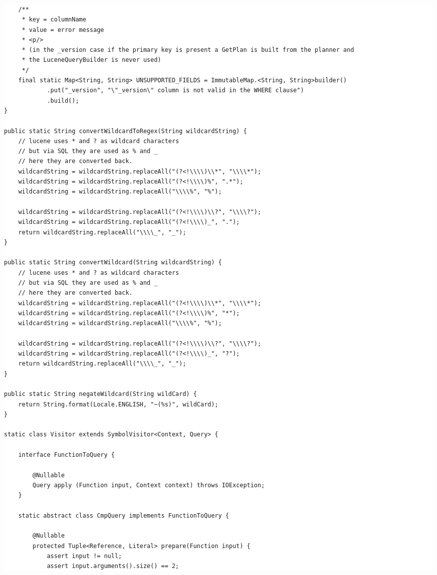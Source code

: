         /**
         * key = columnName
         * value = error message
         * <p/>
         * (in the _version case if the primary key is present a GetPlan is built from the planner and
         * the LuceneQueryBuilder is never used)
         */
        final static Map<String, String> UNSUPPORTED_FIELDS = ImmutableMap.<String, String>builder()
                .put("_version", "\"_version\" column is not valid in the WHERE clause")
                .build();
    }

    public static String convertWildcardToRegex(String wildcardString) {
        // lucene uses * and ? as wildcard characters
        // but via SQL they are used as % and _
        // here they are converted back.
        wildcardString = wildcardString.replaceAll("(?<!\\\\)\\*", "\\\\*");
        wildcardString = wildcardString.replaceAll("(?<!\\\\)%", ".*");
        wildcardString = wildcardString.replaceAll("\\\\%", "%");

        wildcardString = wildcardString.replaceAll("(?<!\\\\)\\?", "\\\\?");
        wildcardString = wildcardString.replaceAll("(?<!\\\\)_", ".");
        return wildcardString.replaceAll("\\\\_", "_");
    }

    public static String convertWildcard(String wildcardString) {
        // lucene uses * and ? as wildcard characters
        // but via SQL they are used as % and _
        // here they are converted back.
        wildcardString = wildcardString.replaceAll("(?<!\\\\)\\*", "\\\\*");
        wildcardString = wildcardString.replaceAll("(?<!\\\\)%", "*");
        wildcardString = wildcardString.replaceAll("\\\\%", "%");

        wildcardString = wildcardString.replaceAll("(?<!\\\\)\\?", "\\\\?");
        wildcardString = wildcardString.replaceAll("(?<!\\\\)_", "?");
        return wildcardString.replaceAll("\\\\_", "_");
    }

    public static String negateWildcard(String wildCard) {
        return String.format(Locale.ENGLISH, "~(%s)", wildCard);
    }

    static class Visitor extends SymbolVisitor<Context, Query> {

        interface FunctionToQuery {

            @Nullable
            Query apply (Function input, Context context) throws IOException;
        }

        static abstract class CmpQuery implements FunctionToQuery {

            @Nullable
            protected Tuple<Reference, Literal> prepare(Function input) {
                assert input != null;
                assert input.arguments().size() == 2;
